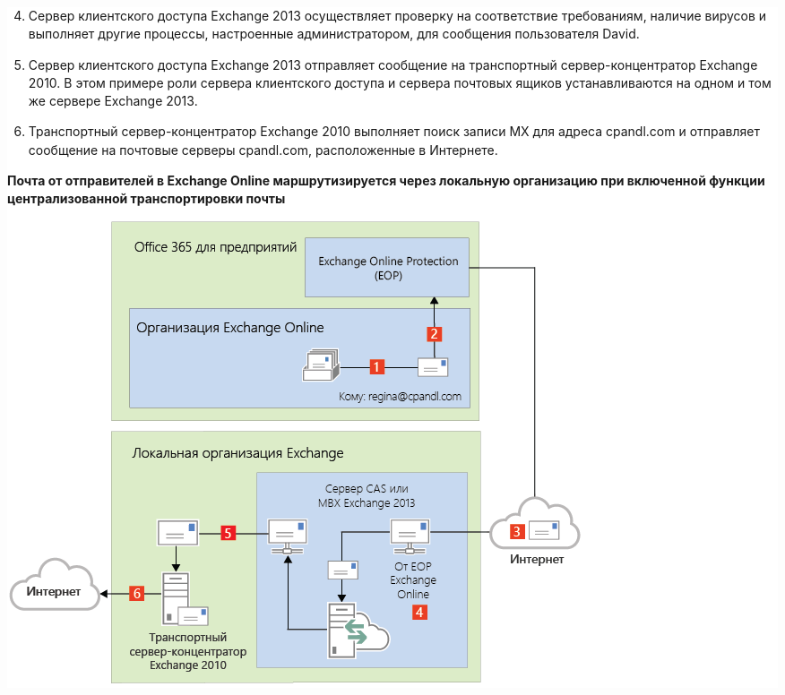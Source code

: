 4.  Сервер клиентского доступа Exchange 2013 осуществляет проверку на соответствие требованиям, наличие вирусов и выполняет другие процессы, настроенные администратором, для сообщения пользователя David.

5.  Сервер клиентского доступа Exchange 2013 отправляет сообщение на транспортный сервер-концентратор Exchange 2010. В этом примере роли сервера клиентского доступа и сервера почтовых ящиков устанавливаются на одном и том же сервере Exchange 2013.

6.  Транспортный сервер-концентратор Exchange 2010 выполняет поиск записи MX для адреса cpandl.com и отправляет сообщение на почтовые серверы cpandl.com, расположенные в Интернете.

**Почта от отправителей в Exchange Online маршрутизируется через локальную организацию при включенной функции централизованной транспортировки почты**

![Отправка исходящей почты для Exchange Online через локальную систему](images/Dn393964.b60237c7-fc7a-472a-a7cd-f7b228cd64e2(EXCHG.150).png "Отправка исходящей почты для Exchange Online через локальную систему")


